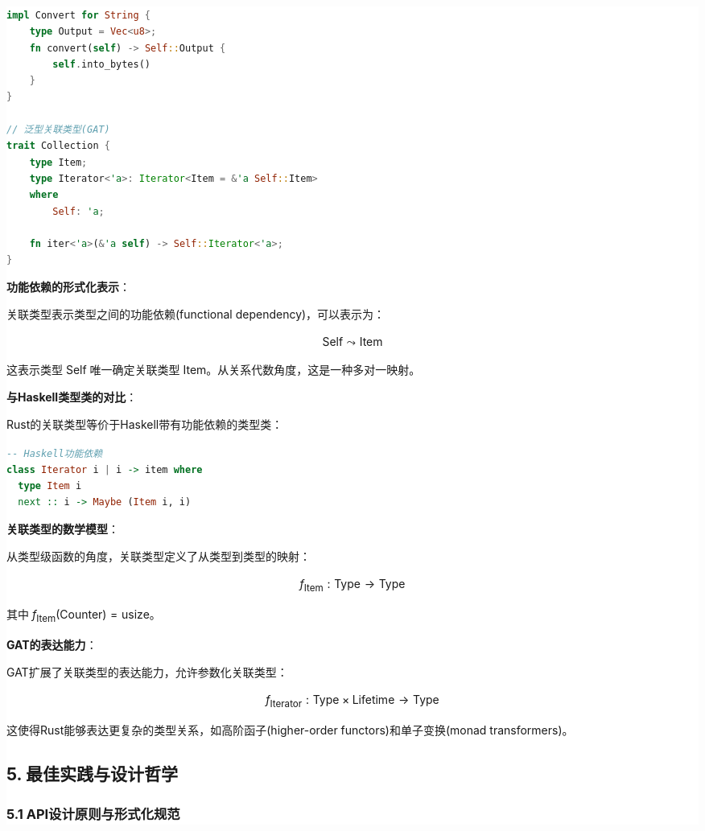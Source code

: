 ```rust
impl Convert for String {
    type Output = Vec<u8>;
    fn convert(self) -> Self::Output {
        self.into_bytes()
    }
}

// 泛型关联类型(GAT)
trait Collection {
    type Item;
    type Iterator<'a>: Iterator<Item = &'a Self::Item>
    where
        Self: 'a;

    fn iter<'a>(&'a self) -> Self::Iterator<'a>;
}
```

**功能依赖的形式化表示**：

关联类型表示类型之间的功能依赖(functional dependency)，可以表示为：

$$\text{Self} \leadsto \text{Item}$$

这表示类型 Self 唯一确定关联类型 Item。从关系代数角度，这是一种多对一映射。

**与Haskell类型类的对比**：

Rust的关联类型等价于Haskell带有功能依赖的类型类：

```haskell
-- Haskell功能依赖
class Iterator i | i -> item where
  type Item i
  next :: i -> Maybe (Item i, i)
```

**关联类型的数学模型**：

从类型级函数的角度，关联类型定义了从类型到类型的映射：

$$f_{\text{Item}} : \text{Type} \rightarrow \text{Type}$$

其中 $f_{\text{Item}}(\text{Counter}) = \text{usize}$。

**GAT的表达能力**：

GAT扩展了关联类型的表达能力，允许参数化关联类型：

$$f_{\text{Iterator}} : \text{Type} \times \text{Lifetime} \rightarrow \text{Type}$$

这使得Rust能够表达更复杂的类型关系，如高阶函子(higher-order functors)和单子变换(monad transformers)。

## 5. 最佳实践与设计哲学

### 5.1 API设计原则与形式化规范
